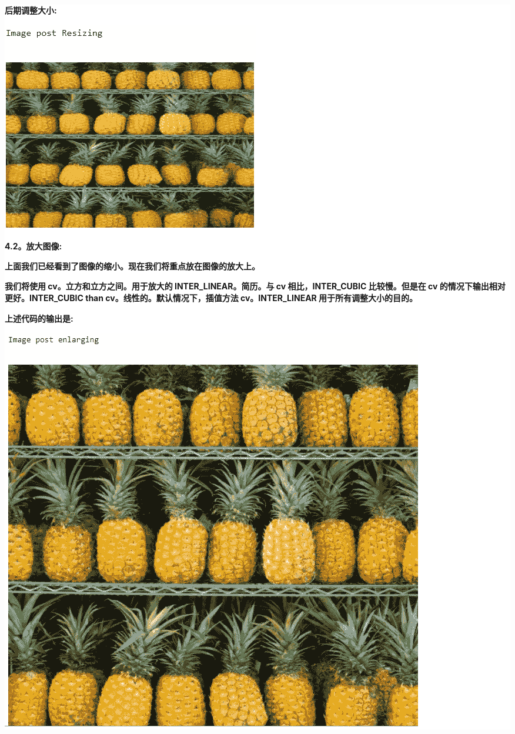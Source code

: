 ****后期调整大小:****

**![](img/f06a2f6cabc670a51ee5d7c09890d55e.png)**

****4.2。放大图像:****

**上面我们已经看到了图像的缩小。现在我们将重点放在图像的放大上。**

**我们将使用 cv。立方和立方之间。用于放大的 INTER_LINEAR。简历。与 cv 相比，INTER_CUBIC 比较慢。但是在 cv 的情况下输出相对更好。INTER_CUBIC than cv。线性的。默认情况下，插值方法 cv。INTER_LINEAR 用于所有调整大小的目的。**

**上述代码的输出是:**

**![](img/eedccc4bd86af0e5b07246e94deed332.png)**
